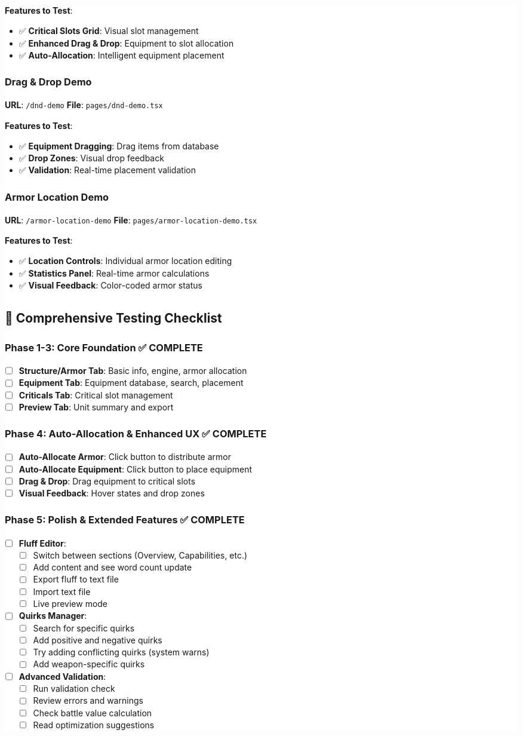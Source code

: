 **Features to Test**:
- ✅ **Critical Slots Grid**: Visual slot management
- ✅ **Enhanced Drag & Drop**: Equipment to slot allocation
- ✅ **Auto-Allocation**: Intelligent equipment placement

### **Drag & Drop Demo**
**URL**: `/dnd-demo`
**File**: `pages/dnd-demo.tsx`

**Features to Test**:
- ✅ **Equipment Dragging**: Drag items from database
- ✅ **Drop Zones**: Visual drop feedback
- ✅ **Validation**: Real-time placement validation

### **Armor Location Demo**
**URL**: `/armor-location-demo`
**File**: `pages/armor-location-demo.tsx`

**Features to Test**:
- ✅ **Location Controls**: Individual armor location editing
- ✅ **Statistics Panel**: Real-time armor calculations
- ✅ **Visual Feedback**: Color-coded armor status

## 🧪 **Comprehensive Testing Checklist**

### **Phase 1-3: Core Foundation** ✅ COMPLETE
- [ ] **Structure/Armor Tab**: Basic info, engine, armor allocation
- [ ] **Equipment Tab**: Equipment database, search, placement
- [ ] **Criticals Tab**: Critical slot management
- [ ] **Preview Tab**: Unit summary and export

### **Phase 4: Auto-Allocation & Enhanced UX** ✅ COMPLETE  
- [ ] **Auto-Allocate Armor**: Click button to distribute armor
- [ ] **Auto-Allocate Equipment**: Click button to place equipment
- [ ] **Drag & Drop**: Drag equipment to critical slots
- [ ] **Visual Feedback**: Hover states and drop zones

### **Phase 5: Polish & Extended Features** ✅ COMPLETE
- [ ] **Fluff Editor**: 
  - [ ] Switch between sections (Overview, Capabilities, etc.)
  - [ ] Add content and see word count update
  - [ ] Export fluff to text file
  - [ ] Import text file
  - [ ] Live preview mode
- [ ] **Quirks Manager**:
  - [ ] Search for specific quirks
  - [ ] Add positive and negative quirks  
  - [ ] Try adding conflicting quirks (system warns)
  - [ ] Add weapon-specific quirks
- [ ] **Advanced Validation**:
  - [ ] Run validation check
  - [ ] Review errors and warnings
  - [ ] Check battle value calculation
  - [ ] Read optimization suggestions
